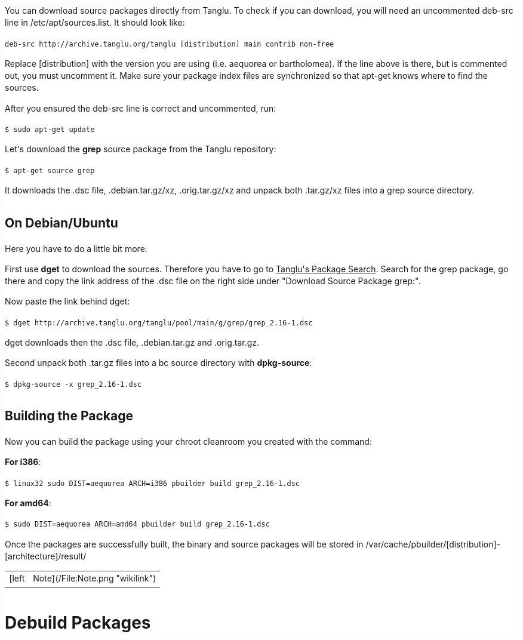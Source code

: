 You can download source packages directly from Tanglu. To check if you can download, you will need an uncommented deb-src line in /etc/apt/sources.list. It should look like:

    deb-src http://archive.tanglu.org/tanglu [distribution] main contrib non-free

Replace \[distribution\] with the version you are using (i.e. aequorea or bartholomea). If the line above is there, but is commented out, you must uncomment it. Make sure your package index files are synchronized so that apt-get knows where to find the sources.

After you ensured the deb-src line is correct and uncommented, run:

    $ sudo apt-get update

Let's download the **grep** source package from the Tanglu repository:

    $ apt-get source grep

It downloads the .dsc file, .debian.tar.gz/xz, .orig.tar.gz/xz and unpack both .tar.gz/xz files into a grep source directory.

On Debian/Ubuntu
----------------

Here you have to do a little bit more:

First use **dget** to download the sources. Therefore you have to go to [Tanglu's Package Search](http://packages.tanglu.org/). Search for the grep package, go there and copy the link address of the .dsc file on the right side under "Download Source Package grep:".

Now paste the link behind dget:

    $ dget http://archive.tanglu.org/tanglu/pool/main/g/grep/grep_2.16-1.dsc

dget downloads then the .dsc file, .debian.tar.gz and .orig.tar.gz.

Second unpack both .tar.gz files into a bc source directory with **dpkg-source**:

    $ dpkg-source -x grep_2.16-1.dsc

Building the Package
--------------------

Now you can build the package using your chroot cleanroom you created with the command:

**For i386**:

    $ linux32 sudo DIST=aequorea ARCH=i386 pbuilder build grep_2.16-1.dsc

**For amd64**:

    $ sudo DIST=aequorea ARCH=amd64 pbuilder build grep_2.16-1.dsc

Once the packages are successfully built, the binary and source packages will be stored in /var/cache/pbuilder/\[distribution\]-\[architecture\]/result/

|                                        |                                                                                                                                                                                                                        |
|----------------------------------------|------------------------------------------------------------------------------------------------------------------------------------------------------------------------------------------------------------------------|
| [left|Note](/File:Note.png "wikilink") | <span style="color:blue">If you on e.g. an amd64 architecture you can omit ARCH=amd64. The same with ARCH=i386 on a i386 architecure. If your running distribution is Aequorea you can omit DIST=aequorea, too.</span> |

Debuild Packages
================
